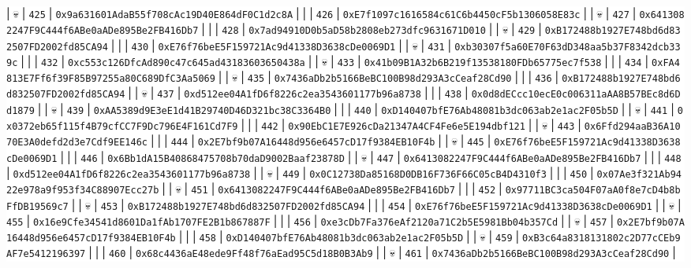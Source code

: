 | 💀 | `425` | `0x9a631601AdaB55f708cAc19D40E864dF0C1d2c8A` |
|  | `426` | `0xE7f1097c1616584c61C6b4450cF5b1306058E83c` |
| 💀 | `427` | `0x6413082247F9C444f6ABe0aADe895Be2FB416Db7` |
|  | `428` | `0x7ad94910D0b5aD58b2808eb273dfc9631671D010` |
| 💀 | `429` | `0xB172488b1927E748bd6d832507FD2002fd85CA94` |
|  | `430` | `0xE76f76beE5F159721Ac9d41338D3638cDe0069D1` |
| 💀 | `431` | `0xb30307f5a60E70F63dD348aa5b37F8342dcb339c` |
|  | `432` | `0xc553c126DfcAd890c47c645ad43183603650438a` |
| 💀 | `433` | `0x41b09B1A32b6B219f13538180FDb65775ec7f538` |
|  | `434` | `0xFA4813E7Ff6f39F85B97255a80C689DfC3Aa5069` |
| 💀 | `435` | `0x7436aDb2b5166BeBC100B98d293A3cCeaf28Cd90` |
|  | `436` | `0xB172488b1927E748bd6d832507FD2002fd85CA94` |
| 💀 | `437` | `0xd512ee04A1fD6f8226c2ea3543601177b96a8738` |
|  | `438` | `0x0d8dECcc10ecE0c006311aAA8B57BEc8d6Dd1879` |
| 💀 | `439` | `0xAA5389d9E3eE1d41B29740D46D321bc38C3364B0` |
|  | `440` | `0xD140407bfE76Ab48081b3dc063ab2e1ac2F05b5D` |
| 💀 | `441` | `0x0372eb65f115f4B79cfCC7F9Dc796E4F161Cd7F9` |
|  | `442` | `0x90EbC1E7E926cDa21347A4CF4Fe6e5E194dbf121` |
| 💀 | `443` | `0x6Ffd294aaB36A1070E3A0defd2d3e7Cdf9EE146c` |
|  | `444` | `0x2E7bf9b07A16448d956e6457cD17f9384EB10F4b` |
| 💀 | `445` | `0xE76f76beE5F159721Ac9d41338D3638cDe0069D1` |
|  | `446` | `0x6Bb1dA15B40868475708b70daD9002Baaf23878D` |
| 💀 | `447` | `0x6413082247F9C444f6ABe0aADe895Be2FB416Db7` |
|  | `448` | `0xd512ee04A1fD6f8226c2ea3543601177b96a8738` |
| 💀 | `449` | `0x0C12738Da85168D0DB16F736F66C05cB4D4310f3` |
|  | `450` | `0x07Ae3f321Ab9422e978a9f953f34C88907Ecc27b` |
| 💀 | `451` | `0x6413082247F9C444f6ABe0aADe895Be2FB416Db7` |
|  | `452` | `0x97711BC3ca504F07aA0f8e7cD4b8bFfDB19569c7` |
| 💀 | `453` | `0xB172488b1927E748bd6d832507FD2002fd85CA94` |
|  | `454` | `0xE76f76beE5F159721Ac9d41338D3638cDe0069D1` |
| 💀 | `455` | `0x16e9Cfe34541d8601Da1fAb1707FE2B1b867887F` |
|  | `456` | `0xe3cDb7Fa376eAf2120a71C2b5E5981Bb04b357Cd` |
| 💀 | `457` | `0x2E7bf9b07A16448d956e6457cD17f9384EB10F4b` |
|  | `458` | `0xD140407bfE76Ab48081b3dc063ab2e1ac2F05b5D` |
| 💀 | `459` | `0xB3c64a8318131802c2D77cCEb9AF7e5412196397` |
|  | `460` | `0x68c4436aE48ede9Ff48f76aEad95C5d18B0B3Ab9` |
| 💀 | `461` | `0x7436aDb2b5166BeBC100B98d293A3cCeaf28Cd90` |